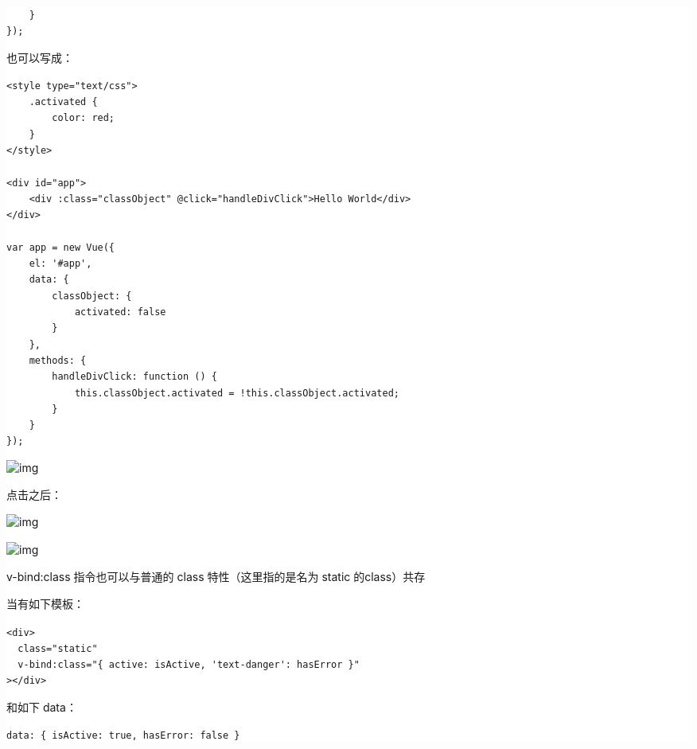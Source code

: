 ```vue
    }
});
```

也可以写成：

```vue
<style type="text/css">
    .activated {
        color: red;
    }
</style>

<div id="app">  
    <div :class="classObject" @click="handleDivClick">Hello World</div>
</div>

var app = new Vue({
    el: '#app',
    data: {
        classObject: {
            activated: false
        }    
    },
    methods: {
        handleDivClick: function () {
            this.classObject.activated = !this.classObject.activated;
        }
    }
});
```

![img](https://cdn.nlark.com/yuque/0/2022/jpeg/1614731/1652711794783-4fb62919-f43f-4bde-b4ce-693818ea566c.jpeg)

点击之后：

![img](https://cdn.nlark.com/yuque/0/2022/jpeg/1614731/1652711821500-abf4f9fc-7cda-4e78-8491-727424bad959.jpeg)

![img](https://cdn.nlark.com/yuque/0/2022/jpeg/1614731/1652711804157-5869439f-f313-4680-af06-0c1f28ae1830.jpeg)

v-bind:class 指令也可以与普通的 class 特性（这里指的是名为 static 的class）共存

当有如下模板：

```vue
<div>
  class="static"
  v-bind:class="{ active: isActive, 'text-danger': hasError }"
></div>
```

和如下 data：

```vue
data: { isActive: true, hasError: false }
```
